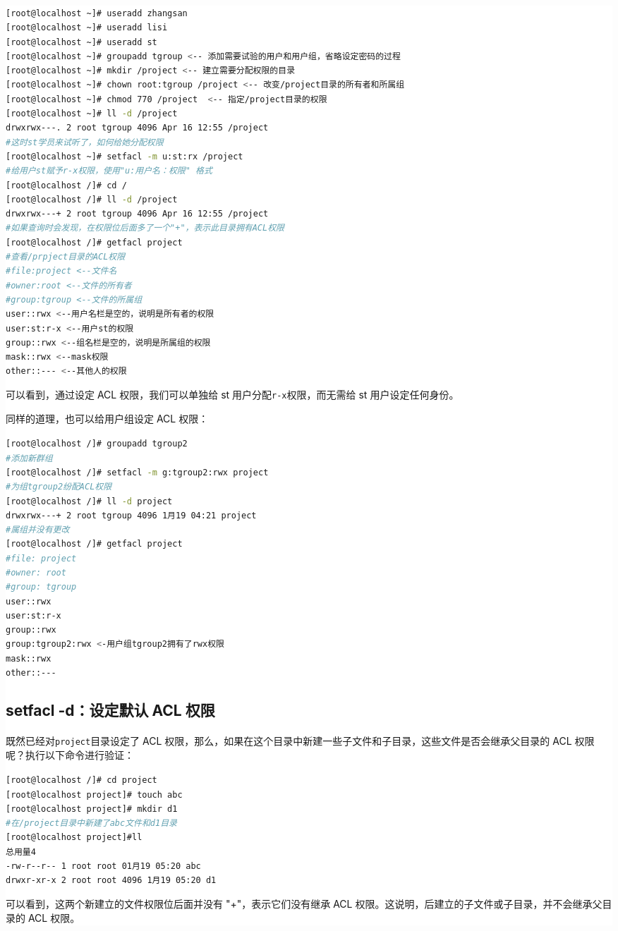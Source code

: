 ```bash
[root@localhost ~]# useradd zhangsan
[root@localhost ~]# useradd lisi
[root@localhost ~]# useradd st
[root@localhost ~]# groupadd tgroup <-- 添加需要试验的用户和用户组，省略设定密码的过程
[root@localhost ~]# mkdir /project <-- 建立需要分配权限的目录
[root@localhost ~]# chown root:tgroup /project <-- 改变/project目录的所有者和所属组
[root@localhost ~]# chmod 770 /project  <-- 指定/project目录的权限
[root@localhost ~]# ll -d /project
drwxrwx---. 2 root tgroup 4096 Apr 16 12:55 /project
#这时st学员来试听了，如何给她分配权限
[root@localhost ~]# setfacl -m u:st:rx /project
#给用户st赋予r-x权限，使用"u:用户名：权限" 格式
[root@localhost /]# cd /
[root@localhost /]# ll -d /project
drwxrwx---+ 2 root tgroup 4096 Apr 16 12:55 /project
#如果查询时会发现，在权限位后面多了一个"+"，表示此目录拥有ACL权限
[root@localhost /]# getfacl project
#查看/prpject目录的ACL权限
#file:project <--文件名
#owner:root <--文件的所有者
#group:tgroup <--文件的所属组
user::rwx <--用户名栏是空的，说明是所有者的权限
user:st:r-x <--用户st的权限
group::rwx <--组名栏是空的，说明是所属组的权限
mask::rwx <--mask权限
other::--- <--其他人的权限
```
可以看到，通过设定 ACL 权限，我们可以单独给 st 用户分配`r-x`权限，而无需给 st 用户设定任何身份。

同样的道理，也可以给用户组设定 ACL 权限：
```bash
[root@localhost /]# groupadd tgroup2
#添加新群组
[root@localhost /]# setfacl -m g:tgroup2:rwx project
#为组tgroup2纷配ACL权限
[root@localhost /]# ll -d project
drwxrwx---+ 2 root tgroup 4096 1月19 04:21 project
#属组并没有更改
[root@localhost /]# getfacl project
#file: project
#owner: root
#group: tgroup
user::rwx
user:st:r-x
group::rwx
group:tgroup2:rwx <-用户组tgroup2拥有了rwx权限
mask::rwx
other::---
```
## setfacl -d：设定默认 ACL 权限
既然已经对`project`目录设定了 ACL 权限，那么，如果在这个目录中新建一些子文件和子目录，这些文件是否会继承父目录的 ACL 权限呢？执行以下命令进行验证：
```bash
[root@localhost /]# cd project
[root@localhost project]# touch abc
[root@localhost project]# mkdir d1
#在/project目录中新建了abc文件和d1目录
[root@localhost project]#ll
总用量4
-rw-r--r-- 1 root root 01月19 05:20 abc
drwxr-xr-x 2 root root 4096 1月19 05:20 d1
```
可以看到，这两个新建立的文件权限位后面并没有 "+"，表示它们没有继承 ACL 权限。这说明，后建立的子文件或子目录，并不会继承父目录的 ACL 权限。
